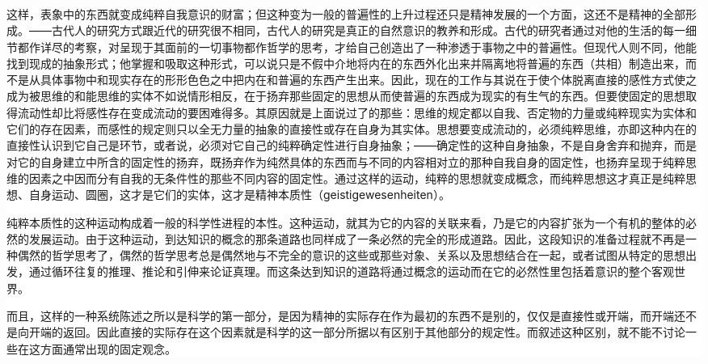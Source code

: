 这样，表象中的东西就变成纯粹自我意识的财富；但这种变为一般的普遍性的上升过程还只是精神发展的一个方面，这还不是精神的全部形成。——古代人的研究方式跟近代的研究很不相同，古代人的研究是真正的自然意识的教养和形成。古代的研究者通过对他的生活的每一细节都作详尽的考察，对呈现于其面前的一切事物都作哲学的思考，才给自己创造出了一种渗透于事物之中的普遍性。但现代人则不同，他能找到现成的抽象形式；他掌握和吸取这种形式，可以说只是不假中介地将内在的东西外化出来并隔离地将普遍的东西（共相）制造出来，而不是从具体事物中和现实存在的形形色色之中把内在和普遍的东西产生出来。因此，现在的工作与其说在于使个体脱离直接的感性方式使之成为被思维的和能思维的实体不如说情形相反，在于扬弃那些固定的思想从而使普遍的东西成为现实的有生气的东西。但要使固定的思想取得流动性却比将感性存在变成流动的要困难得多。其原因就是上面说过了的那些：思维的规定都以自我、否定物的力量或纯粹现实为实体和它们的存在因素，而感性的规定则只以全无力量的抽象的直接性或存在自身为其实体。思想要变成流动的，必须纯粹思维，亦即这种内在的直接性认识到它自己是环节，或者说，必须对它自己的纯粹确定性进行自身抽象；——确定性的这种自身抽象，不是自身舍弃和抛弃，而是对它的自身建立中所含的固定性的扬弃，既扬弃作为纯然具体的东西而与不同的内容相对立的那种自我自身的固定性，也扬弃呈现于纯粹思维的因素之中因而分有自我的无条件性的那些不同内容的固定性。通过这样的运动，纯粹的思想就变成概念，而纯粹思想这才真正是纯粹思想、自身运动、圆圈，这才是它们的实体，这才是精神本质性（geistigewesenheiten）。

纯粹本质性的这种运动构成着一般的科学性进程的本性。这种运动，就其为它的内容的关联来看，乃是它的内容扩张为一个有机的整体的必然的发展运动。由于这种运动，到达知识的概念的那条道路也同样成了一条必然的完全的形成道路。因此，这段知识的准备过程就不再是一种偶然的哲学思考了，偶然的哲学思考总是偶然地与不完全的意识的这些或那些对象、关系以及思想结合在一起，或者试图从特定的思想出发，通过循环往复的推理、推论和引伸来论证真理。而这条达到知识的道路将通过概念的运动而在它的必然性里包括着意识的整个客观世界。

而且，这样的一种系统陈述之所以是科学的第一部分，是因为精神的实际存在作为最初的东西不是别的，仅仅是直接性或开端，而开端还不是向开端的返回。因此直接的实际存在这个因素就是科学的这一部分所据以有区别于其他部分的规定性。而叙述这种区别，就不能不讨论一些在这方面通常出现的固定观念。
